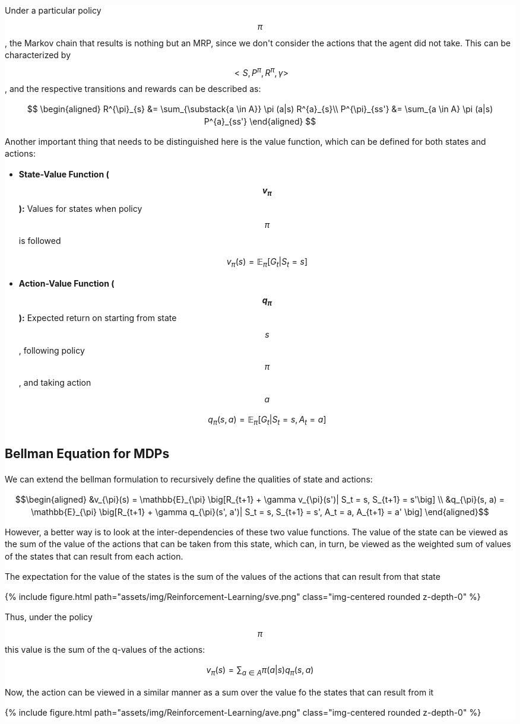 Under a particular policy $$\pi$$, the Markov chain that results is nothing but an MRP, since we don't consider the actions that the agent did not take. This can be characterized by $$<S, P^{\pi}, R^{\pi}, \gamma>$$, and the respective transitions and rewards can be described as:

$$
\begin{aligned}
R^{\pi}_{s} &= \sum_{\substack{a \in A}} \pi (a|s) R^{a}_{s}\\
P^{\pi}_{ss'} &= \sum_{a \in A} \pi (a|s) P^{a}_{ss'}
\end{aligned}
$$

Another important thing that needs to be distinguished here is the value function, which can be defined for both states and actions:

- **State-Value Function ($$v_{\pi}$$):** Values for states when policy $$\pi$$ is followed

    $$v_{\pi}(s) = \mathbb{E}_{\pi}[G_t | S_t = s]$$

- **Action-Value Function ($$q_{\pi}$$):** Expected return on starting from state $$s$$, following policy $$\pi$$, and taking action $$a$$

    $$q_{\pi}(s, a) = \mathbb{E}_{\pi}[G_t | S_t = s, A_t = a]$$


## Bellman Equation for MDPs
We can extend the bellman formulation to recursively define the qualities of state and actions:

$$\begin{aligned}
&v_{\pi}(s) = \mathbb{E}_{\pi} \big[R_{t+1} + \gamma v_{\pi}(s')| S_t = s, S_{t+1} = s'\big] \\
&q_{\pi}(s, a) = \mathbb{E}_{\pi} \big[R_{t+1} + \gamma q_{\pi}(s', a')| S_t = s, S_{t+1} = s', A_t = a, A_{t+1} = a' \big]
\end{aligned}$$

However, a better way is to look at the inter-dependencies of these two value functions. The value of the state can be viewed as the sum of the value of the actions that can be taken from this state, which can, in turn, be viewed as the weighted sum of values of the states that can result from each action.

The expectation for the value of the states is the sum of the values of the actions that can result from that state

<div class="col-sm">
    {% include figure.html path="assets/img/Reinforcement-Learning/sve.png" class="img-centered rounded z-depth-0" %}
</div>

Thus, under the policy $$\pi$$ this value is the sum of the q-values of the actions: 

$$
v_{\pi}(s) = \sum_{a \in A} \pi (a|s) q_{\pi} (s,a)
$$

Now, the action can be viewed in a similar manner as a sum over the value fo the states that can result from it

<div class="col-sm">
    {% include figure.html path="assets/img/Reinforcement-Learning/ave.png" class="img-centered rounded z-depth-0" %}
</div>
